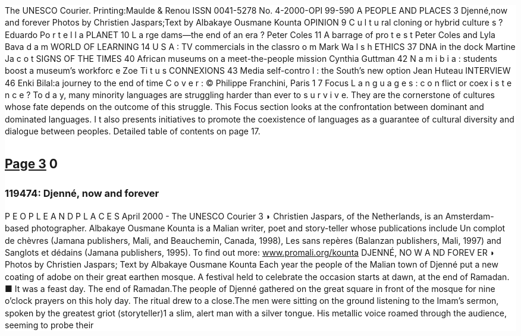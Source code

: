 The UNESCO Courier.
Printing:Maulde & Renou
ISSN 0041-5278 No. 4-2000-OPI 99-590 A
PEOPLE AND PLACES
3 Djenné,now and forever
Photos by Christien Jaspars;Text by Albakaye Ousmane Kounta
OPINION
9 C u l t u ral cloning or hybrid culture s ? Eduardo Po r t e l l a
PLANET
10 L a rge dams—the end of an era ? Peter Coles
11 A barrage of pro t e s t Peter Coles and Lyla Bava d a m
WORLD OF LEARNING
14 U S A : TV commercials in the classro o m Mark Wa l s h
ETHICS
37 DNA in the dock Martine Ja c o t
SIGNS OF THE TIMES
40 African museums on a meet-the-people mission Cynthia Guttman
42 N a m i b i a : students boost a museum’s workforc e Zoe Ti t u s
CONNEXIONS
43 Media self-contro l : the South’s new option Jean Huteau
INTERVIEW
46 Enki Bilal:a journey to the end of time
C o v e r : © Philippe Franchini, Paris 
1 7 Focus L a n g u a g e s :
c o n flict or coex i s t e n c e ?
To d a y, many minority languages are struggling harder than ever to
s u r v i v e. They are the cornerstone of cultures whose fate depends
on the outcome of this struggle. This Focus section looks at the
confrontation between dominant and dominated languages. I t
also presents initiatives to promote the coexistence of languages
as a guarantee of cultural diversity and dialogue between peoples.
Detailed table of contents on page 17.
## [Page 3](https://demo.humlab.umu.se/courier/119473eng.pdf#page=3) 0
### 119474: Djenné, now and forever
P E O P L E  A N D  P L A C E S
April 2000 - The UNESCO Courier 3
◗ Christien Jaspars, of the Netherlands, is an Amsterdam-based photographer. Albakaye Ousmane Kounta is a Malian
writer, poet and story-teller whose publications include Un complot de chèvres (Jamana publishers, Mali, and
Beauchemin, Canada, 1998), Les sans repères (Balanzan publishers, Mali, 1997) and Sanglots et dédains (Jamana
publishers, 1995). To find out more: www.promali.org/kounta
DJENNÉ, NO W
A ND FOREV ER
◗ Photos by Christien Jaspars; Text by Albakaye Ousmane Kounta
Each year the people of the Malian town of Djenné put a new coating of adobe on their great
earthen mosque. A festival held to celebrate the occasion starts at dawn, at the end of Ramadan.
■
It was a feast day. The end of
Ramadan.The people of Djenné
gathered on the great square 
in front of the mosque for nine o’clock
prayers on this holy day.
The ritual drew to a close.The men
were sitting on the ground listening 
to the Imam’s sermon, spoken 
by the greatest griot (storyteller)1
a slim, alert man with a silver tongue.
His metallic voice roamed through 
the audience, seeming to probe their